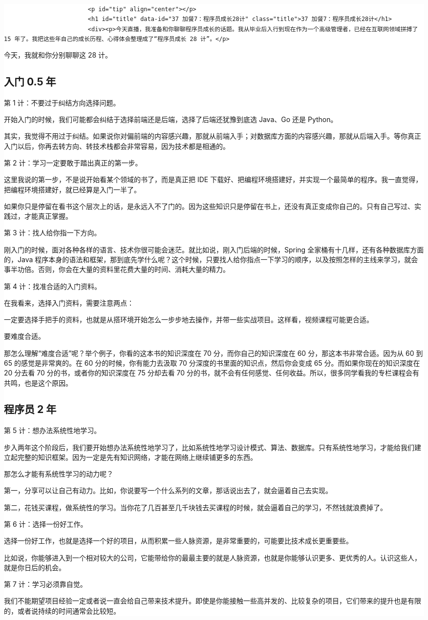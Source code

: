                             
                            
                            <p id="tip" align="center"></p>
                            <h1 id="title" data-id="37 加餐7：程序员成长28计" class="title">37 加餐7：程序员成长28计</h1>
                            <div><p>今天直播，我准备和你聊聊程序员成长的话题。我从毕业后入行到现在作为一个高级管理者，已经在互联网领域拼搏了 15 年了。我把这些年自己的成长历程、心得体会整理成了“程序员成长 28 计”。</p>

<p>今天，我就和你分别聊聊这 28 计。</p>

<h2 id="入门-0-5-年">入门 0.5 年</h2>

<p>第 1 计：不要过于纠结方向选择问题。</p>

<p>开始入门的时候，我们可能都会纠结于选择前端还是后端，选择了后端还犹豫到底选 Java、Go 还是 Python。</p>

<p>其实，我觉得不用过于纠结。如果说你对偏前端的内容感兴趣，那就从前端入手；对数据库方面的内容感兴趣，那就从后端入手。等你真正入门以后，你再去转方向、转技术栈都会非常容易，因为技术都是相通的。</p>

<p>第 2 计：学习一定要敢于踏出真正的第一步。</p>

<p>这里我说的第一步，不是说开始看某个领域的书了，而是真正把 IDE 下载好、把编程环境搭建好，并实现一个最简单的程序。我一直觉得，把编程环境搭建好，就已经算是入门一半了。</p>

<p>如果你只是停留在看书这个层次上的话，是永远入不了门的。因为这些知识只是停留在书上，还没有真正变成你自己的。只有自己写过、实践过，才能真正掌握。</p>

<p>第 3 计：找人给你指一下方向。</p>

<p>刚入门的时候，面对各种各样的语言、技术你很可能会迷茫。就比如说，刚入门后端的时候，Spring 全家桶有十几样，还有各种数据库方面的，Java 程序本身的语法和框架，那到底先学什么呢？这个时候，只要找人给你指点一下学习的顺序，以及按照怎样的主线来学习，就会事半功倍。否则，你会在大量的资料里花费大量的时间、消耗大量的精力。</p>

<p>第 4 计：找准合适的入门资料。</p>

<p>在我看来，选择入门资料，需要注意两点：</p>

<p>一定要选择手把手的资料，也就是从搭环境开始怎么一步步地去操作，并带一些实战项目。这样看，视频课程可能更合适。</p>

<p>要难度合适。</p>

<p>那怎么理解“难度合适”呢？举个例子，你看的这本书的知识深度在 70 分，而你自己的知识深度在 60 分，那这本书非常合适。因为从 60 到 65 的感觉是非常爽的。在 60 分的时候，你有能力去汲取 70 分深度的书里面的知识点，然后你会变成 65 分。而如果你现在的知识深度在 20 分去看 70 分的书，或者你的知识深度在 75 分却去看 70 分的书，就不会有任何感觉、任何收益。所以，很多同学看我的专栏课程会有共鸣，也是这个原因。</p>

<h2 id="程序员-2-年">程序员 2 年</h2>

<p>第 5 计：想办法系统性地学习。</p>

<p>步入两年这个阶段后，我们要开始想办法系统性地学习了，比如系统性地学习设计模式、算法、数据库。只有系统性地学习，才能给我们建立起完整的知识框架。因为一定是先有知识网络，才能在网络上继续铺更多的东西。</p>

<p>那怎么才能有系统性学习的动力呢？</p>

<p>第一，分享可以让自己有动力。比如，你说要写一个什么系列的文章，那话说出去了，就会逼着自己去实现。</p>

<p>第二，花钱买课程，做系统性的学习。当你花了几百甚至几千块钱去买课程的时候，就会逼着自己的学习，不然钱就浪费掉了。</p>

<p>第 6 计：选择一份好工作。</p>

<p>选择一份好工作，也就是选择一个好的项目，从而积累一些人脉资源，是非常重要的，可能要比技术成长更重要些。</p>

<p>比如说，你能够进入到一个相对较大的公司，它能带给你的最最主要的就是人脉资源，也就是你能够认识更多、更优秀的人。认识这些人，就是你日后的机会。</p>

<p>第 7 计：学习必须靠自觉。</p>

<p>我们不能期望项目经验一定或者说一直会给自己带来技术提升。即使是你能接触一些高并发的、比较复杂的项目，它们带来的提升也是有限的，或者说持续的时间通常会比较短。</p>
